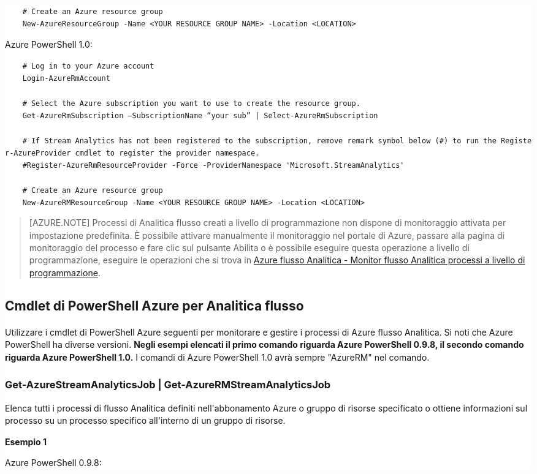         # Create an Azure resource group
        New-AzureResourceGroup -Name <YOUR RESOURCE GROUP NAME> -Location <LOCATION>

Azure PowerShell 1.0:  

        # Log in to your Azure account
        Login-AzureRmAccount

        # Select the Azure subscription you want to use to create the resource group.
        Get-AzureRmSubscription –SubscriptionName “your sub” | Select-AzureRmSubscription

        # If Stream Analytics has not been registered to the subscription, remove remark symbol below (#) to run the Register-AzureProvider cmdlet to register the provider namespace.
        #Register-AzureRmResourceProvider -Force -ProviderNamespace 'Microsoft.StreamAnalytics'
        
        # Create an Azure resource group
        New-AzureRMResourceGroup -Name <YOUR RESOURCE GROUP NAME> -Location <LOCATION>
        


> [AZURE.NOTE] Processi di Analitica flusso creati a livello di programmazione non dispone di monitoraggio attivata per impostazione predefinita.  È possibile attivare manualmente il monitoraggio nel portale di Azure, passare alla pagina di monitoraggio del processo e fare clic sul pulsante Abilita o è possibile eseguire questa operazione a livello di programmazione, eseguire le operazioni che si trova in [Azure flusso Analitica - Monitor flusso Analitica processi a livello di programmazione](stream-analytics-monitor-jobs.md).

## <a name="azure-powershell-cmdlets-for-stream-analytics"></a>Cmdlet di PowerShell Azure per Analitica flusso
Utilizzare i cmdlet di PowerShell Azure seguenti per monitorare e gestire i processi di Azure flusso Analitica. Si noti che Azure PowerShell ha diverse versioni. 
**Negli esempi elencati il primo comando riguarda Azure PowerShell 0.9.8, il secondo comando riguarda Azure PowerShell 1.0.** I comandi di Azure PowerShell 1.0 avrà sempre "AzureRM" nel comando.

### <a name="get-azurestreamanalyticsjob--get-azurermstreamanalyticsjob"></a>Get-AzureStreamAnalyticsJob | Get-AzureRMStreamAnalyticsJob
Elenca tutti i processi di flusso Analitica definiti nell'abbonamento Azure o gruppo di risorse specificato o ottiene informazioni sul processo su un processo specifico all'interno di un gruppo di risorse.

**Esempio 1**

Azure PowerShell 0.9.8:  


[msdn-switch-azuremode]: http://msdn.microsoft.com/library/dn722470.aspx
[powershell-install]: http://azure.microsoft.com/documentation/articles/powershell-install-configure/
[msdn-rest-api-create-stream-analytics-job]: https://msdn.microsoft.com/library/dn834994.aspx
[msdn-rest-api-create-stream-analytics-input]: https://msdn.microsoft.com/library/dn835010.aspx
[msdn-rest-api-create-stream-analytics-output]: https://msdn.microsoft.com/library/dn835015.aspx
[msdn-rest-api-create-stream-analytics-transformation]: https://msdn.microsoft.com/library/dn835007.aspx
[stream.analytics.introduction]: stream-analytics-introduction.md
[stream.analytics.get.started]: stream-analytics-get-started.md
[stream.analytics.developer.guide]: ../stream-analytics-developer-guide.md
[stream.analytics.scale.jobs]: stream-analytics-scale-jobs.md
[stream.analytics.query.language.reference]: http://go.microsoft.com/fwlink/?LinkID=513299
[stream.analytics.rest.api.reference]: http://go.microsoft.com/fwlink/?LinkId=517301
